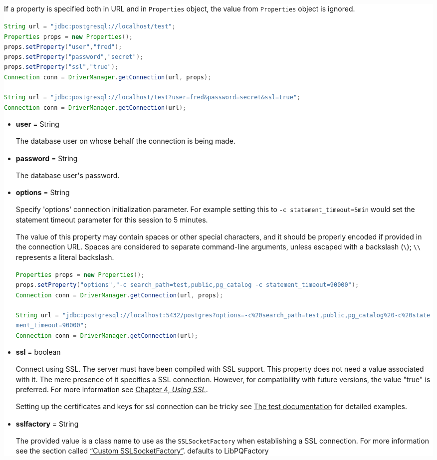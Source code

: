 If a property is specified both in URL and in `Properties` object, the value from
`Properties` object is ignored.

```java
String url = "jdbc:postgresql://localhost/test";
Properties props = new Properties();
props.setProperty("user","fred");
props.setProperty("password","secret");
props.setProperty("ssl","true");
Connection conn = DriverManager.getConnection(url, props);

String url = "jdbc:postgresql://localhost/test?user=fred&password=secret&ssl=true";
Connection conn = DriverManager.getConnection(url);
```

* **user** = String

	The database user on whose behalf the connection is being made.

* **password** = String

	The database user's password.

* **options** = String

	Specify 'options' connection initialization parameter. For example setting this to `-c statement_timeout=5min` would set the statement timeout parameter for this session to 5 minutes.

	The value of this property may contain spaces or other special characters,
	and it should be properly encoded if provided in the connection URL. Spaces
	are considered to separate command-line arguments, unless escaped with
	a backslash (`\`); `\\` represents a literal backslash.

    ```java
    Properties props = new Properties();
    props.setProperty("options","-c search_path=test,public,pg_catalog -c statement_timeout=90000");
    Connection conn = DriverManager.getConnection(url, props);

    String url = "jdbc:postgresql://localhost:5432/postgres?options=-c%20search_path=test,public,pg_catalog%20-c%20statement_timeout=90000";
    Connection conn = DriverManager.getConnection(url);
    ```

* **ssl** = boolean

	Connect using SSL. The server must have been compiled with SSL support.
	This property does not need a value associated with it. The mere presence
	of it specifies a SSL connection. However, for compatibility with future
	versions, the value "true" is preferred. For more information see [Chapter
	4, *Using SSL*](ssl.html).

    Setting up the certificates and keys for ssl connection can be tricky see [The test documentation](https://github.com/pgjdbc/pgjdbc/blob/master/certdir/README.md) for detailed examples.
 
* **sslfactory** = String
    
	The provided value is a class name to use as the `SSLSocketFactory` when
	establishing a SSL connection. For more information see the section
	called [“Custom SSLSocketFactory”](ssl-factory.html).  defaults to LibPQFactory
